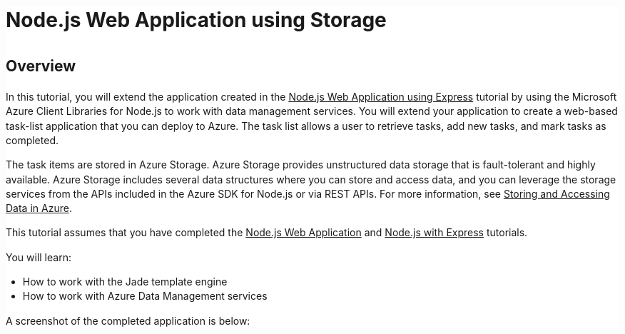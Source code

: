 <properties 
    pageTitle="Web app with table storage (Node.js) | Microsoft Azure" 
    description="A tutorial that builds on the Web App with Express tutorial by adding Azure Storage services and the Azure module." 
    services="cloud-services, storage" 
    documentationCenter="nodejs" 
    authors="rmcmurray" 
    manager="wpickett" 
    editor=""/>

<tags 
    ms.service="storage" 
    ms.workload="storage" 
    ms.tgt_pltfrm="na" 
    ms.devlang="nodejs" 
    ms.topic="article" 
    ms.date="01/09/2016" 
    ms.author="robmcm"/>

# Node.js Web Application using Storage
## Overview
In this tutorial, you will extend the application created in the
[Node.js Web Application using Express](http://azure.microsoft.com/develop/nodejs/tutorials/web-app-with-express/) tutorial by using the Microsoft
Azure Client Libraries for Node.js to work with data management services. You
will extend your application to create a web-based task-list application
that you can deploy to Azure. The task list allows a user to
retrieve tasks, add new tasks, and mark tasks as completed.

The task items are stored in Azure Storage. Azure
Storage provides unstructured data storage that is fault-tolerant and
highly available. Azure Storage includes several data structures
where you can store and access data, and you can leverage the storage
services from the APIs included in the Azure SDK for Node.js or
via REST APIs. For more information, see [Storing and Accessing Data in Azure](http://msdn.microsoft.com/library/azure/gg433040.aspx).

This tutorial assumes that you have completed the [Node.js Web
Application](http://azure.microsoft.com/develop/nodejs/tutorials/getting-started/) and [Node.js with Express](http://azure.microsoft.com/develop/nodejs/tutorials/web-app-with-express/) tutorials.

You will learn:

* How to work with the Jade template engine
* How to work with Azure Data Management services

A screenshot of the completed application is below:
